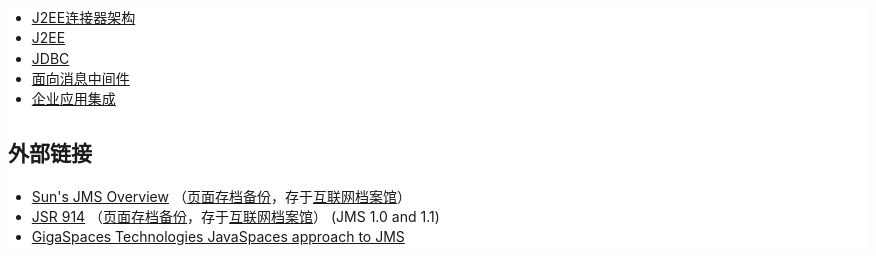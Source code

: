 - [J2EE连接器架构](https://zh.wikipedia.org/wiki/J2EE连接器架构)
- [J2EE](https://zh.wikipedia.org/wiki/J2EE)
- [JDBC](https://zh.wikipedia.org/wiki/JDBC)
- [面向消息中间件](https://zh.wikipedia.org/w/index.php?title=面向消息中间件&action=edit&redlink=1)
- [企业应用集成](https://zh.wikipedia.org/wiki/企业应用集成)

## 外部链接

- [Sun's JMS Overview](http://java.sun.com/products/jms/) （[页面存档备份](https://web.archive.org/web/20090911054525/http://java.sun.com/products/jms/)，存于[互联网档案馆](https://zh.wikipedia.org/wiki/互联网档案馆)）
- [JSR 914](http://www.jcp.org/en/jsr/detail?id=914) （[页面存档备份](https://web.archive.org/web/20201031231550/http://www.jcp.org/en/jsr/detail?id=914)，存于[互联网档案馆](https://zh.wikipedia.org/wiki/互联网档案馆)） (JMS 1.0 and 1.1)
- [GigaSpaces Technologies JavaSpaces approach to JMS](https://web.archive.org/web/20051216025932/http://www.gigaspaces.com/product_4.html)